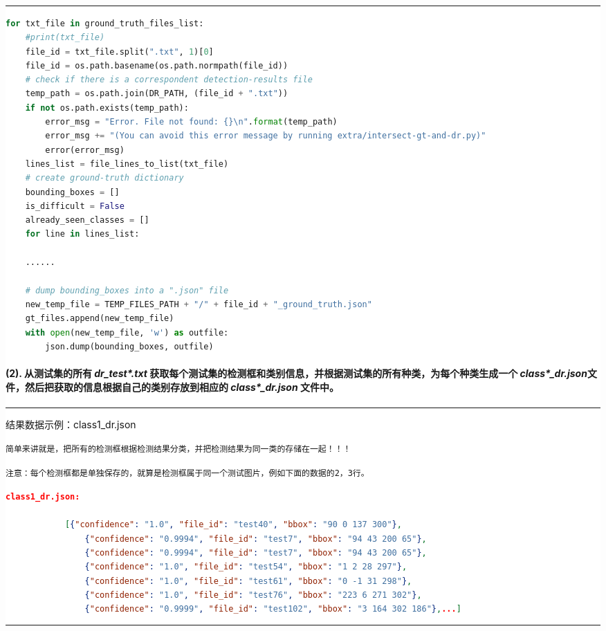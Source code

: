-------

```python
for txt_file in ground_truth_files_list:
    #print(txt_file)
    file_id = txt_file.split(".txt", 1)[0]
    file_id = os.path.basename(os.path.normpath(file_id))
    # check if there is a correspondent detection-results file
    temp_path = os.path.join(DR_PATH, (file_id + ".txt"))
    if not os.path.exists(temp_path):
        error_msg = "Error. File not found: {}\n".format(temp_path)
        error_msg += "(You can avoid this error message by running extra/intersect-gt-and-dr.py)"
        error(error_msg)
    lines_list = file_lines_to_list(txt_file)
    # create ground-truth dictionary
    bounding_boxes = []
    is_difficult = False
    already_seen_classes = []
    for line in lines_list:
        
    ......
    
    # dump bounding_boxes into a ".json" file
    new_temp_file = TEMP_FILES_PATH + "/" + file_id + "_ground_truth.json"
    gt_files.append(new_temp_file)
    with open(new_temp_file, 'w') as outfile:
        json.dump(bounding_boxes, outfile)
```



#### (2).  从测试集的所有 *dr_test\*.txt* 获取每个测试集的检测框和类别信息，并根据测试集的所有种类，为每个种类生成一个 *class\*_dr.json*文件，然后把获取的信息根据自己的类别存放到相应的 *class\*_dr.json* 文件中。

-------
结果数据示例：class1_dr.json

```简单来讲就是，把所有的检测框根据检测结果分类，并把检测结果为同一类的存储在一起！！！```

```注意：每个检测框都是单独保存的，就算是检测框属于同一个测试图片，例如下面的数据的2，3行。```

```json
class1_dr.json:

    		[{"confidence": "1.0", "file_id": "test40", "bbox": "90 0 137 300"},
                {"confidence": "0.9994", "file_id": "test7", "bbox": "94 43 200 65"},
                {"confidence": "0.9994", "file_id": "test7", "bbox": "94 43 200 65"},
                {"confidence": "1.0", "file_id": "test54", "bbox": "1 2 28 297"}, 
                {"confidence": "1.0", "file_id": "test61", "bbox": "0 -1 31 298"}, 
                {"confidence": "1.0", "file_id": "test76", "bbox": "223 6 271 302"}, 
                {"confidence": "0.9999", "file_id": "test102", "bbox": "3 164 302 186"},...]
```

------
